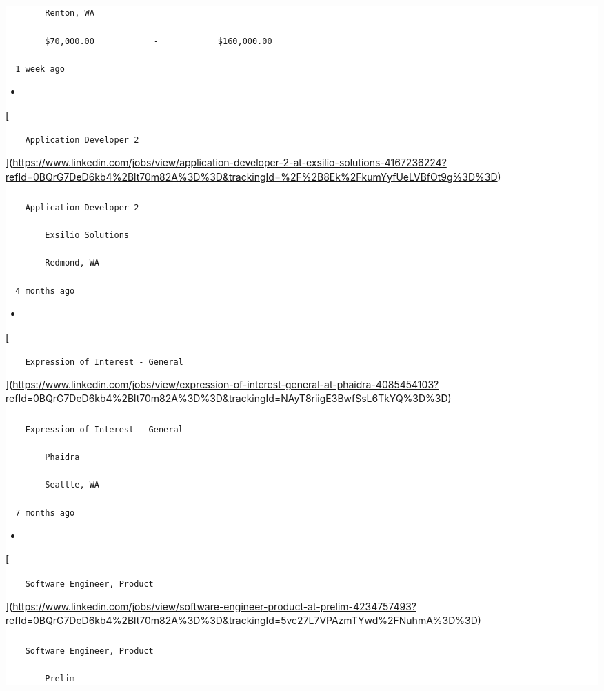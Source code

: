             Renton, WA

            $70,000.00            -            $160,000.00 

      1 week ago

- 

[

        Application Developer 2

](https://www.linkedin.com/jobs/view/application-developer-2-at-exsilio-solutions-4167236224?refId=0BQrG7DeD6kb4%2Blt70m82A%3D%3D&trackingId=%2F%2B8Ek%2FkumYyfUeLVBfOt9g%3D%3D)

 ### 

        Application Developer 2

#### 

            Exsilio Solutions

            Redmond, WA

      4 months ago

- 

[

        Expression of Interest - General

](https://www.linkedin.com/jobs/view/expression-of-interest-general-at-phaidra-4085454103?refId=0BQrG7DeD6kb4%2Blt70m82A%3D%3D&trackingId=NAyT8riigE3BwfSsL6TkYQ%3D%3D)

 ### 

        Expression of Interest - General

#### 

            Phaidra

            Seattle, WA

      7 months ago

- 

[

        Software Engineer, Product

](https://www.linkedin.com/jobs/view/software-engineer-product-at-prelim-4234757493?refId=0BQrG7DeD6kb4%2Blt70m82A%3D%3D&trackingId=5vc27L7VPAzmTYwd%2FNuhmA%3D%3D)

 ### 

        Software Engineer, Product

#### 

            Prelim
